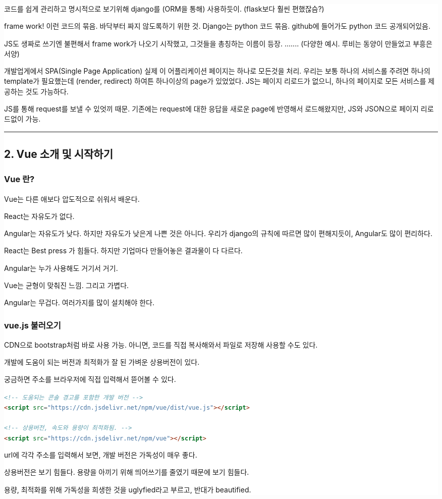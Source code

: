 

코드를 쉽게 관리하고 명시적으로 보기위해 django를 (ORM을 통해) 사용하듯이. (flask보다 훨씬 편했잖슴?)

frame work! 이런 코드의 묶음. 바닥부터 짜지 않도록하기 위한 것. Django는 python 코드 묶음. github에 들어가도 python 코드 공개되어있음.

JS도 생짜로 쓰기엔 불편해서 frame work가 나오기 시작했고, 그것들을 총칭하는 이름이 등장. ....... (다양한 예시. 루비는 동양이 만들었고 부흥은 서양)

개발업게에서 SPA(Single Page Application) 실제 이 어플리케이션 페이지는 하나로 모든것을 처리. 우리는 보통 하나의 서비스롤 주려면 하나의 template가 필요했는데 (render, redirect) 하여튼 하나이상의 page가 있었었다. JS는 페이지 리로드가 없으니, 하나의 페이지로 모든 서비스를 제공하는 것도 가능하다.

JS를 통해 request를 보낼 수 있엇끼 때문. 기존에는 request에 대한 응답을 새로운 page에 반영해서 로드해왔지만, JS와 JSON으로 페이지 리로드없이 가능.



---

## 2. Vue 소개 및 시작하기

### Vue 란?

Vue는 다른 애보다 압도적으로 쉬워서 배운다.

React는 자유도가 없다.

Angular는 자유도가 낮다. 하지만 자유도가 낮은게 나쁜 것은 아니다. 우리가 django의 규칙에 따르면 많이 편해지듯이, Angular도 많이 편리하다.

React는 Best press 가 힘들다. 하지만 기업마다 만들어놓은 결과물이 다 다르다.

Angular는 누가 사용해도 거기서 거기.



Vue는 균형이 맞춰진 느낌. 그리고 가볍다.

Angular는 무겁다. 여러가지를 많이 설치해야 한다.



### vue.js 불러오기

CDN으로 bootstrap처럼 바로 사용 가능.  아니면, 코드를 직접 복사해와서 파일로 저장해 사용할 수도 있다.



개발에 도움이 되는 버전과 최적화가 잘 된 가벼운 상용버전이 있다.

궁금하면 주소를 브라우저에 직접 입력해서 뜯어볼 수 있다.

```html
<!-- 도움되는 콘솔 경고를 포함한 개발 버전 -->
<script src="https://cdn.jsdelivr.net/npm/vue/dist/vue.js"></script>

<!-- 상용버전, 속도와 용량이 최적화됨. -->
<script src="https://cdn.jsdelivr.net/npm/vue"></script>
```

url에 각각 주소를 입력해서 보면, 개발 버전은 가독성이 매우 좋다.

상용버전은 보기 힘들다. 용량을 아끼기 위해 띄어쓰기를 줄였기 때문에 보기 힘들다.

용량, 최적화를 위해 가독성을 희생한 것을 uglyfied라고 부르고, 반대가 beautified.

